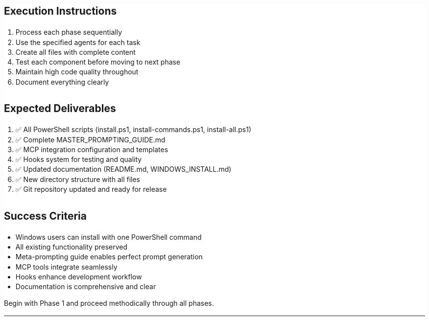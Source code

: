 ## Execution Instructions

1. Process each phase sequentially
2. Use the specified agents for each task
3. Create all files with complete content
4. Test each component before moving to next phase
5. Maintain high code quality throughout
6. Document everything clearly

## Expected Deliverables

1. ✅ All PowerShell scripts (install.ps1, install-commands.ps1, install-all.ps1)
2. ✅ Complete MASTER_PROMPTING_GUIDE.md
3. ✅ MCP integration configuration and templates
4. ✅ Hooks system for testing and quality
5. ✅ Updated documentation (README.md, WINDOWS_INSTALL.md)
6. ✅ New directory structure with all files
7. ✅ Git repository updated and ready for release

## Success Criteria

- Windows users can install with one PowerShell command
- All existing functionality preserved
- Meta-prompting guide enables perfect prompt generation
- MCP tools integrate seamlessly
- Hooks enhance development workflow
- Documentation is comprehensive and clear

Begin with Phase 1 and proceed methodically through all phases.

---